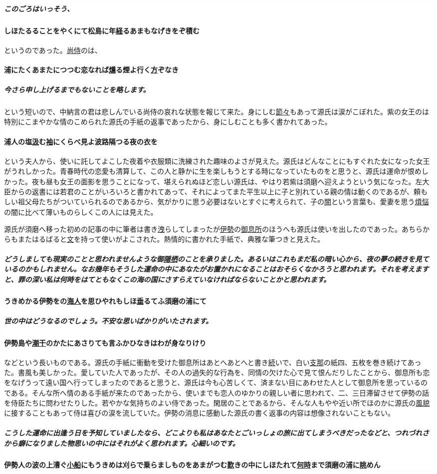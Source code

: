 [54]: {{page.q}}=歎 "なげ"
[55]: {{page.q}}=憐 "あわれ"
[56]: {{page.q}}=噂 "うわさ"
[57]: {{page.q}}=思召 "おぼしめ"


##### このごろはいっそう、

#### しほたるることをやくにて松島に年[経][58]るあまもなげきをぞ積む

[58]: {{page.q}}=経 "ふ"

というのであった。[尚侍][59]のは、

[59]: {{page.q}}=尚侍 "ないしのかみ"


#### 浦にたくあまたにつつむ恋なれば[燻][5a]る煙よ行く[方][5b]ぞなき

[5a]: {{page.q}}=燻 "くゆ"
[5b]: {{page.q}}=方 "かた"

##### 今さら申し上げるまでもないことを略します。

という短いので、中納言の君は悲しんでいる尚侍の哀れな状態を報じて来た。身にしむ[節々][5c]もあって源氏は涙がこぼれた。紫の女王のは特別にこまやかな情のこめられた源氏の手紙の返事であったから、身にしむことも多く書かれてあった。

[5c]: {{page.q}}=節々 "ふしぶし"


#### 浦人の塩[汲][5d]む[袖][5e]にくらべ見よ波路隔つる夜の衣を

[5d]: {{page.q}}=汲 "く"
[5e]: {{page.q}}=袖 "そで"

という夫人から、使いに託してよこした夜着や衣服類に洗練された趣味のよさが見えた。源氏はどんなことにもすぐれた女になった女王がうれしかった。青春時代の恋愛も清算して、この人と静かに生を楽しもうとする時になっていたものをと思うと、源氏は運命が恨めしかった。夜も昼も女王の面影を思うことになって、堪えられぬほど恋しい源氏は、やはり若紫は須磨へ迎えようという気になった。左大臣からの返書には若君のことがいろいろと書かれてあって、それによってまた平生以上に子と別れている親の情は動くのであるが、頼もしい祖父母たちがついていられるのであるから、気がかりに思う必要はないとすぐに考えられて、子の[闇][5f]という言葉も、愛妻を思う[煩悩][5g]の闇に比べて薄いものらしくこの人には見えた。

[5f]: {{page.q}}=闇 "やみ"
[5g]: {{page.q}}=煩悩 "ぼんのう"


源氏が須磨へ移った初めの記事の中に筆者は書き[洩][5h]らしてしまったが[伊勢][5i]の[御息所][5j]のほうへも源氏は使いを出したのであった。あちらからもまたはるばると[文][5k]を持って使いがよこされた。熱情的に書かれた手紙で、典雅な筆つきと見えた。

[5h]: {{page.q}}=洩 "も"
[5i]: {{page.q}}=伊勢 "いせ"
[5j]: {{page.q}}=御息所 "みやすどころ"
[5k]: {{page.q}}=文 "ふみ"


##### どうしましても現実のことと思われませんような御[隠栖][5l]のことを承りました。あるいはこれもまだ私の暗い心から、夜の夢の続きを見ているのかもしれません。なお幾年もそうした運命の中にあなたがお置かれになることはおそらくなかろうと思われます。それを考えますと、罪の深い私は何時をはてともなくこの海の国にさすらえていなければならないことかと思われます。

[5l]: {{page.q}}=隠栖 "いんせい"

#### うきめかる伊勢をの[海人][5m]を思ひやれもしほ[垂][5n]るてふ須磨の浦にて

[5m]: {{page.q}}=海人 "あま"
[5n]: {{page.q}}=垂 "た"

##### 世の中はどうなるのでしょう。不安な思いばかりがいたされます。

#### 伊勢島や[潮干][5o]のかたにあさりても言ふかひなきはわが身なりけり

[5o]: {{page.q}}=潮干 "しほひ"

などという長いものである。源氏の手紙に衝動を受けた御息所はあとへあとへと書き[続][5p]いで、白い[支那][5q]の紙四、五枚を巻き続けてあった。書風も美しかった。愛していた人であったが、その人の過失的な行為を、同情の欠けた心で見て恨んだりしたことから、御息所も恋をなげうって遠い国へ行ってしまったのであると思うと、源氏は今も心苦しくて、済まない目にあわせた人として御息所を思っているのである。そんな所へ情のある手紙が来たのであったから、使いまでも恋人のゆかりの親しい者に思われて、二、三日滞留させて伊勢の話を侍臣たちに問わせたりした。若やかな気持ちのよい侍であった。閑居のことであるから、そんな人もやや近い所でほのかに源氏の[風貌][5r]に接することもあって侍は喜びの涙を流していた。伊勢の消息に感動した源氏の書く返事の内容は想像されないこともない。

[5p]: {{page.q}}=続 "つ"
[5q]: {{page.q}}=支那 "しな"
[5r]: {{page.q}}=風貌 "ふうぼう"


##### こうした運命に出逢う日を予知していましたなら、どこよりも私はあなたとごいっしょの旅に出てしまうべきだったなどと、つれづれさから癖になりました物思いの中にはそれがよく思われます。心細いのです。

#### 伊勢人の波の上漕ぐ[小船][5s]にもうきめは刈らで乗らましものをあまがつむ[歎][5t]きの中にしほたれて[何時][5u]まで須磨の浦に[眺][5v]めん


[1]: {{page.q}}=禍 "わざわ"
[2]: {{page.q}}=隠栖 "いんせい"
[3]: {{page.q}}=須磨 "すま"
[4]: {{page.q}}=稀薄 "きはく"
[5]: {{page.q}}=田舎 "いなか"
[6]: {{page.q}}=煩悶 "はんもん"
[7]: {{page.q}}=女王 "にょおう"
[8]: {{page.q}}=住居 "すまい"
[9]: {{page.q}}=貴女 "きじょ"
[a]: {{page.q}}=同棲 "どうせい"
[b]: {{page.q}}=花散里 "はなちるさと"
[c]: {{page.q}}=家司 "けいし"
[d]: {{page.q}}=網代車 "あじろぐるま"
[e]: {{page.q}}=住居 "すまい"
[f]: {{page.q}}=乳母 "めのと"
[g]: {{page.q}}=膝 "ひざ"
[h]: {{page.q}}=逢 "あ"
[i]: {{page.q}}=暢気 "のんき"
[j]: {{page.q}}=恐 "こわ"
[k]: {{page.q}}=剥奪 "はくだつ"
[l]: {{page.q}}=勅勘 "ちょっかん"
[m]: {{page.q}}=冤罪 "えんざい"
[n]: {{page.q}}=直衣 "のうし"
[o]: {{page.q}}=袖 "そで"
[p]: {{page.q}}=亡 "な"
[q]: {{page.q}}=歎 "なげ"
[r]: {{page.q}}=三位 "さんみ"
[s]: {{page.q}}=蔭 "かげ"
[t]: {{page.q}}=霞 "かすみ"
[u]: {{page.q}}=隅 "すみ"
[v]: {{page.q}}=乳母 "めのと"
[10]: {{page.q}}=挨拶 "あいさつ"
[11]: {{page.q}}=鳥部 "とりべ"
[12]: {{page.q}}=海人 "あま"
[13]: {{page.q}}=詞 "ことば"
[14]: {{page.q}}=今朝 "けさ"
[15]: {{page.q}}=煩悶 "はんもん"
[16]: {{page.q}}=躊躇 "ちゅうちょ"
[17]: {{page.q}}=挨拶 "あいさつ"
[18]: {{page.q}}=清艶 "せいえん"
[19]: {{page.q}}=虎 "とら"
[1a]: {{page.q}}=狼 "おおかみ"
[1b]: {{page.q}}=亡 "な"
[1c]: {{page.q}}=宵 "よい"
[1d]: {{page.q}}=歎 "なげ"
[1e]: {{page.q}}=訪 "たず"
[1f]: {{page.q}}=塵 "ちり"
[1g]: {{page.q}}=対 "たい"
[1h]: {{page.q}}=格子 "こうし"
[1i]: {{page.q}}=留守 "るす"
[1j]: {{page.q}}=訪 "たず"
[1k]: {{page.q}}=女王 "にょおう"
[1l]: {{page.q}}=母 "かあ"
[1m]: {{page.q}}=祖母 "ばあ"
[1n]: {{page.q}}=良人 "おっと"
[1o]: {{page.q}}=邸 "やしき"
[1p]: {{page.q}}=侘 "わ"
[1q]: {{page.q}}=住居 "ずまい"
[1r]: {{page.q}}=帥 "そつ"
[1s]: {{page.q}}=直衣 "のうし"
[1t]: {{page.q}}=艶 "えん"
[1u]: {{page.q}}=鬢 "びん"
[1v]: {{page.q}}=掻 "か"
[20]: {{page.q}}=痩 "や"
[21]: {{page.q}}=花散里 "はなちるさと"
[22]: {{page.q}}=女御 "にょご"
[23]: {{page.q}}=築山 "つきやま"
[24]: {{page.q}}=膝行 "いざ"
[25]: {{page.q}}=渦中 "かちゅう"
[26]: {{page.q}}=花散里 "はなちるさと"
[27]: {{page.q}}=濡 "ぬ"
[28]: {{page.q}}=袖 "そで"
[29]: {{page.q}}=媚 "こ"
[2a]: {{page.q}}=家司 "けいし"
[2b]: {{page.q}}=留守 "るす"
[2c]: {{page.q}}=隠栖 "いんせい"
[2d]: {{page.q}}=華奢 "かしゃ"
[2e]: {{page.q}}=納殿 "おさめどの"
[2f]: {{page.q}}=乳母 "めのと"
[2g]: {{page.q}}=中務 "なかつかさ"
[2h]: {{page.q}}=尚侍 "ないしのかみ"
[2i]: {{page.q}}=逢瀬 "あふせ"
[2j]: {{page.q}}=水沫 "みなわ"
[2k]: {{page.q}}=惹 "ひ"
[2l]: {{page.q}}=暇乞 "いとまご"
[2m]: {{page.q}}=御簾 "みす"
[2n]: {{page.q}}=思召 "おぼしめ"
[2o]: {{page.q}}=聡明 "そうめい"
[2p]: {{page.q}}=理智 "りち"
[2q]: {{page.q}}=怨恨 "えんこん"
[2r]: {{page.q}}=言 "こと"
[2s]: {{page.q}}=躊躇 "ちゅうちょ"
[2t]: {{page.q}}=背 "そむ"
[2u]: {{page.q}}=経 "ふ"
[2v]: {{page.q}}=憂 "う"
[30]: {{page.q}}=勝 "まさ"
[31]: {{page.q}}=御禊 "みそぎ"
[32]: {{page.q}}=蔵人 "くろうど"
[33]: {{page.q}}=右近衛将曹 "うこんえしょうそう"
[34]: {{page.q}}=下加茂 "しもがも"
[35]: {{page.q}}=社 "やしろ"
[36]: {{page.q}}=葵 "あふひ"
[37]: {{page.q}}=社 "やしろ"
[38]: {{page.q}}=遥拝 "ようはい"
[39]: {{page.q}}=暇乞 "いとまご"
[3a]: {{page.q}}=留 "とど"
[3b]: {{page.q}}=亡 "な"
[3c]: {{page.q}}=眺 "なが"
[3d]: {{page.q}}=挨拶 "あいさつ"
[3e]: {{page.q}}=王命婦 "おうみょうぶ"
[3f]: {{page.q}}=憂 "う"
[3g]: {{page.q}}=長女 "おさめ"
[3h]: {{page.q}}=御厠人 "みかわやうど"
[3i]: {{page.q}}=歎 "なげ"
[3j]: {{page.q}}=狩衣 "かりぎぬ"
[3k]: {{page.q}}=御簾 "みす"
[3l]: {{page.q}}=女王 "にょおう"
[3m]: {{page.q}}=膝行 "いざ"
[3n]: {{page.q}}=名残 "なごり"
[3o]: {{page.q}}=唐国 "からくに"
[3p]: {{page.q}}=家居 "いへゐ"
[3q]: {{page.q}}=渚 "なぎさ"
[3r]: {{page.q}}=業平朝臣 "なりひらあそん"
[3s]: {{page.q}}=霞 "かす"
[3t]: {{page.q}}=櫂 "かい"
[3u]: {{page.q}}=雫 "しずく"
[3v]: {{page.q}}=霞 "かすみ"
[40]: {{page.q}}=眺 "なが"
[41]: {{page.q}}=隠栖 "いんせい"
[42]: {{page.q}}=行平 "ゆきひら"
[43]: {{page.q}}=藻塩 "もしほ"
[44]: {{page.q}}=垂 "た"
[45]: {{page.q}}=侘 "わ"
[46]: {{page.q}}=垣根 "かきね"
[47]: {{page.q}}=見馴 "みな"
[48]: {{page.q}}=茅葺 "かやぶ"
[49]: {{page.q}}=葦 "あし"
[4a]: {{page.q}}=住居 "すまい"
[4b]: {{page.q}}=良清朝臣 "よしきよあそん"
[4c]: {{page.q}}=摂津守 "せっつのかみ"
[4d]: {{page.q}}=辛抱 "しんぼう"
[4e]: {{page.q}}=危 "あやぶ"
[4f]: {{page.q}}=住居 "ずまい"
[4g]: {{page.q}}=五月雨 "さみだれ"
[4h]: {{page.q}}=歎 "なげ"
[4i]: {{page.q}}=苫屋 "とまや"
[4j]: {{page.q}}=頃 "ころ"
[4k]: {{page.q}}=尚侍 "ないしのかみ"
[4l]: {{page.q}}=流人 "るにん"
[4m]: {{page.q}}=乳母 "めのと"
[4n]: {{page.q}}=女王 "にょおう"
[4o]: {{page.q}}=焦 "こが"
[4p]: {{page.q}}=弾 "ひ"
[4q]: {{page.q}}=僧都 "そうず"
[4r]: {{page.q}}=祈祷 "きとう"
[4s]: {{page.q}}=修法 "しゅほう"
[4t]: {{page.q}}=歎 "なげ"
[4u]: {{page.q}}= "かとり"
[4v]: {{page.q}}=直衣 "のうし"
[50]: {{page.q}}=指貫 "さしぬき"
[51]: {{page.q}}=睦 "むつ"
[52]: {{page.q}}=愛撫 "あいぶ"
[53]: {{page.q}}=良人 "おっと"
[5s]: {{page.q}}=小船 "をぶね"
[5t]: {{page.q}}=歎 "なげ"
[5u]: {{page.q}}=何時 "いつ"
[5v]: {{page.q}}=眺 "なが"
[60]: {{page.q}}=花散里 "はなちるさと"
[61]: {{page.q}}=種 "たね"
[62]: {{page.q}}=繁 "しげ"
[63]: {{page.q}}=後見 "うしろみ"
[64]: {{page.q}}=土塀 "どべい"
[65]: {{page.q}}=崩 "くず"
[66]: {{page.q}}=家司 "けいし"
[67]: {{page.q}}=邸 "やしき"
[68]: {{page.q}}=尚侍 "ないしのかみ"
[69]: {{page.q}}=嘲笑 "ちょうしょう"
[6a]: {{page.q}}=歎 "なげ"
[6b]: {{page.q}}=溺 "おぼ"
[6c]: {{page.q}}=憐 "あわ"
[6d]: {{page.q}}=帝 "みかど"
[6e]: {{page.q}}=燕寝 "えんしん"
[6f]: {{page.q}}=女御 "にょご"
[6g]: {{page.q}}=更衣 "こうい"
[6h]: {{page.q}}=愛寵 "あいちょう"
[6i]: {{page.q}}=宣旨 "せんじ"
[6j]: {{page.q}}=譏 "そし"
[6k]: {{page.q}}=思召 "おぼしめ"
[6l]: {{page.q}}=宿直所 "とのいどころ"
[6m]: {{page.q}}=風采 "ふうさい"
[6n]: {{page.q}}=煩悶 "はんもん"
[6o]: {{page.q}}=行平 "ゆきひら"
[6p]: {{page.q}}=謫居 "たっきょ"
[6q]: {{page.q}}=宿直 "とのい"
[6r]: {{page.q}}=枕 "まくら"
[6s]: {{page.q}}=琴 "きん"
[6t]: {{page.q}}=弾 "ひ"
[6u]: {{page.q}}=音 "ね"
[6v]: {{page.q}}=紛 "まが"
[70]: {{page.q}}=惟光 "これみつ"
[71]: {{page.q}}=悽惨 "せいさん"
[72]: {{page.q}}=戯談 "じょうだん"
[73]: {{page.q}}=支那 "しな"
[74]: {{page.q}}=綾 "あや"
[75]: {{page.q}}=描 "か"
[76]: {{page.q}}=屏風 "びょうぶ"
[77]: {{page.q}}=貼 "は"
[78]: {{page.q}}=生命 "いのち"
[79]: {{page.q}}=千枝 "ちえだ"
[7a]: {{page.q}}=常則 "つねのり"
[7b]: {{page.q}}=素描 "あらがき"
[7c]: {{page.q}}=画 "え"
[7d]: {{page.q}}=綾 "あや"
[7e]: {{page.q}}=藍 "あい"
[7f]: {{page.q}}=直衣 "のうし"
[7g]: {{page.q}}=釈迦牟尼仏弟子 "しゃかむにぶつでし"
[7h]: {{page.q}}=暗誦 "そらよ"
[7i]: {{page.q}}=唄声 "うたごえ"
[7j]: {{page.q}}=漕 "こ"
[7k]: {{page.q}}=雁 "かり"
[7l]: {{page.q}}=楫 "かじ"
[7m]: {{page.q}}=数珠 "じゅず"
[7n]: {{page.q}}=故郷 "ふるさと"
[7o]: {{page.q}}=初雁 "はつかり"
[7p]: {{page.q}}=良清 "よしきよ"
[7q]: {{page.q}}=民部大輔 "みんぶたゆう"
[7r]: {{page.q}}=惟光 "これみつ"
[7s]: {{page.q}}=常世 "とこよ"
[7t]: {{page.q}}=前右近丞 "ぜんうこんのじょう"
[7u]: {{page.q}}=常世 "とこよ"
[7v]: {{page.q}}=出 "い"
[80]: {{page.q}}=列 "つら"
[81]: {{page.q}}=後 "おく"
[82]: {{page.q}}=常陸介 "ひたちのすけ"
[83]: {{page.q}}=煩悶 "はんもん"
[84]: {{page.q}}=二千里外故人心 "にせんりぐわいこじんのこころ"
[85]: {{page.q}}=更 "ふ"
[86]: {{page.q}}=恩賜御衣今在此 "おんしのぎょいいまここにあり"
[87]: {{page.q}}=憂 "う"
[88]: {{page.q}}=濡 "ぬ"
[89]: {{page.q}}=袖 "そで"
[8a]: {{page.q}}=大弐 "だいに"
[8b]: {{page.q}}=明媚 "めいび"
[8c]: {{page.q}}=隠栖 "いんせい"
[8d]: {{page.q}}=洒落 "しゃれ"
[8e]: {{page.q}}=五節 "ごせち"
[8f]: {{page.q}}=弾 "ひ"
[8g]: {{page.q}}=音 "ね"
[8h]: {{page.q}}=薄倖 "はっこう"
[8i]: {{page.q}}=挨拶 "あいさつ"
[8j]: {{page.q}}=田舎 "いなか"
[8k]: {{page.q}}=隠栖 "いんせい"
[8l]: {{page.q}}=筑前守 "ちくぜんのかみ"
[8m]: {{page.q}}=蔵人 "くろうど"
[8n]: {{page.q}}=逢 "あ"
[8o]: {{page.q}}=訪 "たず"
[8p]: {{page.q}}=住居 "すまい"
[8q]: {{page.q}}=五節 "ごせち"
[8r]: {{page.q}}=綱手縄 "つなてなは"
[8s]: {{page.q}}=海人 "あま"
[8t]: {{page.q}}=明石 "あかし"
[8u]: {{page.q}}=寂寥 "せきりょう"
[8v]: {{page.q}}=思召 "おぼしめ"
[90]: {{page.q}}=乳母 "めのと"
[91]: {{page.q}}=王命婦 "おうみょうぶ"
[92]: {{page.q}}=誹謗 "ひぼう"
[93]: {{page.q}}=鹿 "しか"
[94]: {{page.q}}=阿 "おもね"
[95]: {{page.q}}=惹 "ひ"
[96]: {{page.q}}=馴 "な"
[97]: {{page.q}}=暇 "いとま"
[98]: {{page.q}}=乞 "こ"
[99]: {{page.q}}=女王 "にょおう"
[9a]: {{page.q}}=小言 "こごと"
[9b]: {{page.q}}=海人 "あま"
[9c]: {{page.q}}=柴 "しば"
[9d]: {{page.q}}=燻 "く"
[9e]: {{page.q}}=庵 "いほり"
[9f]: {{page.q}}=焚 "た"
[9g]: {{page.q}}=弾 "ひ"
[9h]: {{page.q}}=良清 "よしきよ"
[9i]: {{page.q}}=惟光 "これみつ"
[9j]: {{page.q}}=北夷 "ほくい"
[9k]: {{page.q}}=琵琶 "びわ"
[9l]: {{page.q}}=胡角一声霜後夢 "こかくいっせいそうごのゆめ"
[9m]: {{page.q}}=王昭君 "おうしょうくん"
[9n]: {{page.q}}=隅々 "すみずみ"
[9o]: {{page.q}}=顕 "あら"
[9p]: {{page.q}}=唯是西行不左遷 "ただこれにしへゆくさせんにあらず"
[9q]: {{page.q}}=何方 "いづかた"
[9r]: {{page.q}}=恥 "はづ"
[9s]: {{page.q}}=諸声 "もろごゑ"
[9t]: {{page.q}}=寝覚 "ねざ"
[9u]: {{page.q}}=床 "とこ"
[9v]: {{page.q}}=手水 "ちょうず"
[a0]: {{page.q}}=念誦 "ねんず"
[a1]: {{page.q}}=明石 "あかし"
[a2]: {{page.q}}=這 "は"
[a3]: {{page.q}}=良清朝臣 "よしきよあそん"
[a4]: {{page.q}}=恰好 "かっこう"
[a5]: {{page.q}}=馬鹿 "ばか"
[a6]: {{page.q}}=隠栖 "いんせい"
[a7]: {{page.q}}=桐壺 "きりつぼ"
[a8]: {{page.q}}=更衣 "こうい"
[a9]: {{page.q}}=田舎 "いなか"
[aa]: {{page.q}}=華奢 "かしゃ"
[ab]: {{page.q}}=戯談 "じょうだん"
[ac]: {{page.q}}=支那 "しな"
[ad]: {{page.q}}=叔父 "おじ"
[ae]: {{page.q}}=按察使 "あぜち"
[af]: {{page.q}}=恩寵 "おんちょう"
[ag]: {{page.q}}=嫉妬 "しっと"
[ah]: {{page.q}}=亡 "な"
[ai]: {{page.q}}=桐壺 "きりつぼ"
[aj]: {{page.q}}=更衣 "こうい"
[ak]: {{page.q}}=容貌 "ようぼう"
[al]: {{page.q}}=住吉 "すみよし"
[am]: {{page.q}}=社 "やしろ"
[an]: {{page.q}}=参詣 "さんけい"
[ao]: {{page.q}}=永 "なが"
[ap]: {{page.q}}=霞 "かす"
[aq]: {{page.q}}=御代 "みよ"
[ar]: {{page.q}}=艶 "えん"
[as]: {{page.q}}=大宮人 "おほみやびと"
[at]: {{page.q}}=侘 "わ"
[au]: {{page.q}}=謫居 "たっきょ"
[av]: {{page.q}}=三位 "さんみ"
[b0]: {{page.q}}=訪 "たず"
[b1]: {{page.q}}=垣 "かき"
[b2]: {{page.q}}=狩衣 "かりぎぬ"
[b3]: {{page.q}}=指貫 "さしぬき"
[b4]: {{page.q}}=起臥 "きが"
[b5]: {{page.q}}=双六 "すごろく"
[b6]: {{page.q}}=弾棊 "たぎ"
[b7]: {{page.q}}=田舎 "いなか"
[b8]: {{page.q}}=数珠 "じゅず"
[b9]: {{page.q}}=饗応 "きょうおう"
[ba]: {{page.q}}=膳部 "ぜんぶ"
[bb]: {{page.q}}=海人 "あま"
[bc]: {{page.q}}=憐 "あわれ"
[bd]: {{page.q}}=疋 "ひき"
[be]: {{page.q}}=催馬楽 "さいばら"
[bf]: {{page.q}}=飛鳥井 "あすかい"
[bg]: {{page.q}}=歎 "なげ"
[bh]: {{page.q}}=酔悲泪灑春杯裏 "ゑひのかなしみのなみだをそそぐはるのさかづきのうち"
[bi]: {{page.q}}=雁 "かり"
[bj]: {{page.q}}=故郷 "ふるさと"
[bk]: {{page.q}}=何 "いづ"
[bl]: {{page.q}}=羨 "うらや"
[bm]: {{page.q}}=常世 "とこよ"
[bn]: {{page.q}}=土産 "みやげ"
[bo]: {{page.q}}=嘶 "いなな"